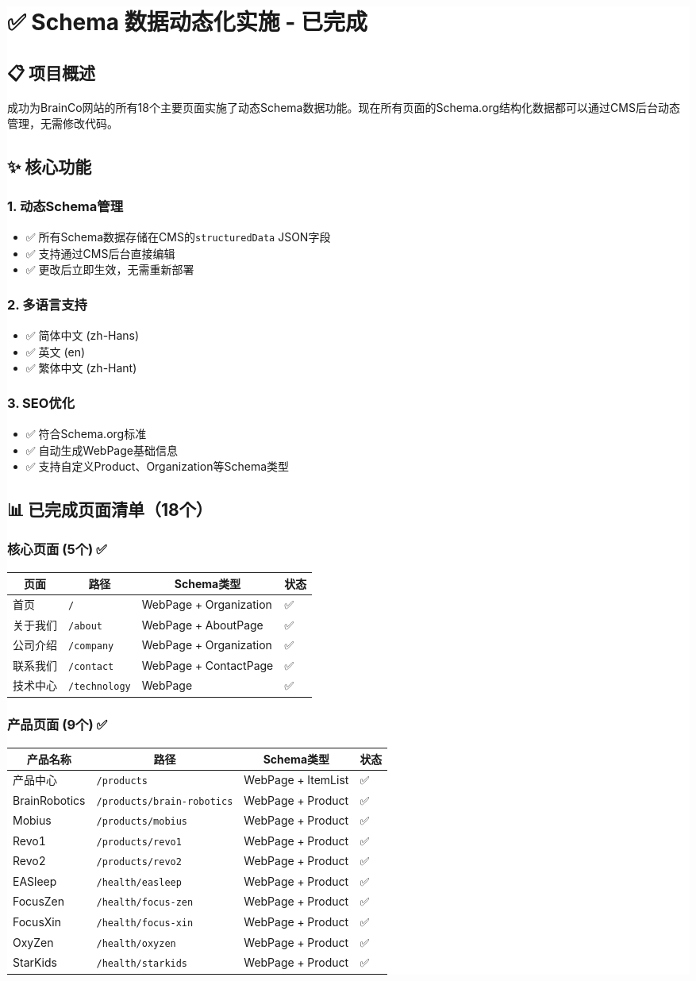 # ✅ Schema 数据动态化实施 - 已完成

## 📋 项目概述

成功为BrainCo网站的所有18个主要页面实施了动态Schema数据功能。现在所有页面的Schema.org结构化数据都可以通过CMS后台动态管理，无需修改代码。

## ✨ 核心功能

### 1. 动态Schema管理
- ✅ 所有Schema数据存储在CMS的`structuredData` JSON字段
- ✅ 支持通过CMS后台直接编辑
- ✅ 更改后立即生效，无需重新部署

### 2. 多语言支持
- ✅ 简体中文 (zh-Hans)
- ✅ 英文 (en)
- ✅ 繁体中文 (zh-Hant)

### 3. SEO优化
- ✅ 符合Schema.org标准
- ✅ 自动生成WebPage基础信息
- ✅ 支持自定义Product、Organization等Schema类型

## 📊 已完成页面清单（18个）

### 核心页面 (5个) ✅
| 页面 | 路径 | Schema类型 | 状态 |
|------|------|-----------|------|
| 首页 | `/` | WebPage + Organization | ✅ |
| 关于我们 | `/about` | WebPage + AboutPage | ✅ |
| 公司介绍 | `/company` | WebPage + Organization | ✅ |
| 联系我们 | `/contact` | WebPage + ContactPage | ✅ |
| 技术中心 | `/technology` | WebPage | ✅ |

### 产品页面 (9个) ✅
| 产品名称 | 路径 | Schema类型 | 状态 |
|---------|------|-----------|------|
| 产品中心 | `/products` | WebPage + ItemList | ✅ |
| BrainRobotics | `/products/brain-robotics` | WebPage + Product | ✅ |
| Mobius | `/products/mobius` | WebPage + Product | ✅ |
| Revo1 | `/products/revo1` | WebPage + Product | ✅ |
| Revo2 | `/products/revo2` | WebPage + Product | ✅ |
| EASleep | `/health/easleep` | WebPage + Product | ✅ |
| FocusZen | `/health/focus-zen` | WebPage + Product | ✅ |
| FocusXin | `/health/focus-xin` | WebPage + Product | ✅ |
| OxyZen | `/health/oxyzen` | WebPage + Product | ✅ |
| StarKids | `/health/starkids` | WebPage + Product | ✅ |
